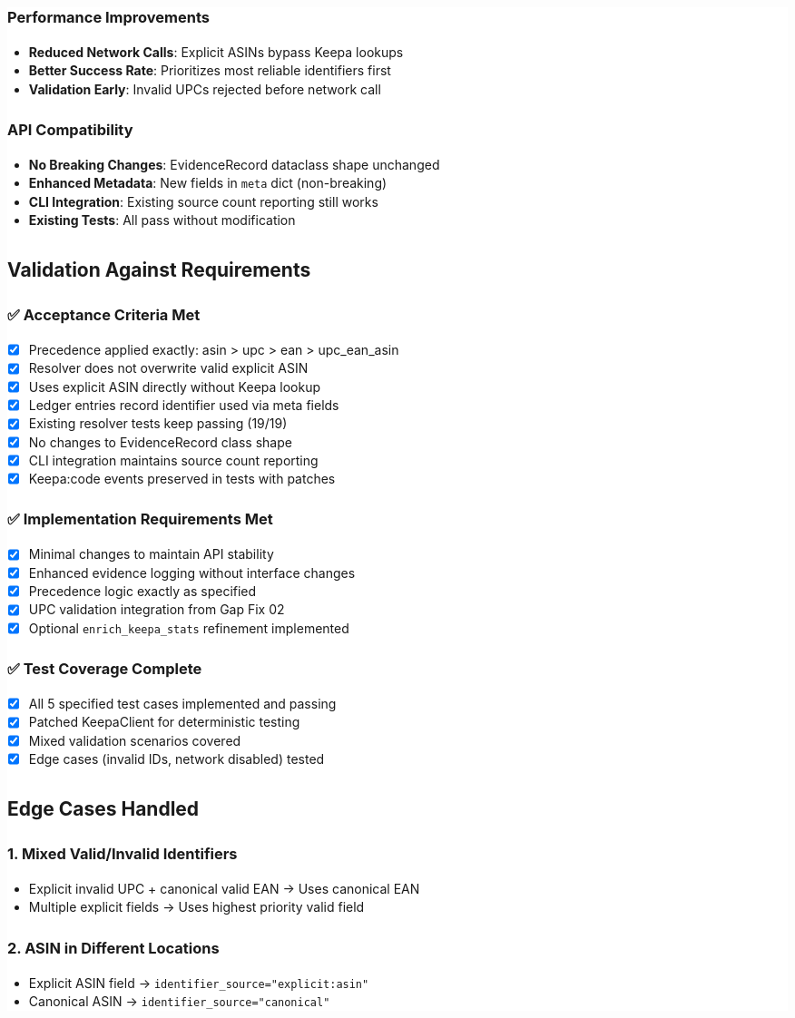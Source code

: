 ### Performance Improvements

- **Reduced Network Calls**: Explicit ASINs bypass Keepa lookups
- **Better Success Rate**: Prioritizes most reliable identifiers first
- **Validation Early**: Invalid UPCs rejected before network call

### API Compatibility

- **No Breaking Changes**: EvidenceRecord dataclass shape unchanged
- **Enhanced Metadata**: New fields in `meta` dict (non-breaking)
- **CLI Integration**: Existing source count reporting still works
- **Existing Tests**: All pass without modification

## Validation Against Requirements

### ✅ Acceptance Criteria Met

- [x] Precedence applied exactly: asin > upc > ean > upc_ean_asin
- [x] Resolver does not overwrite valid explicit ASIN
- [x] Uses explicit ASIN directly without Keepa lookup
- [x] Ledger entries record identifier used via meta fields
- [x] Existing resolver tests keep passing (19/19)
- [x] No changes to EvidenceRecord class shape
- [x] CLI integration maintains source count reporting
- [x] Keepa:code events preserved in tests with patches

### ✅ Implementation Requirements Met

- [x] Minimal changes to maintain API stability
- [x] Enhanced evidence logging without interface changes
- [x] Precedence logic exactly as specified
- [x] UPC validation integration from Gap Fix 02
- [x] Optional `enrich_keepa_stats` refinement implemented

### ✅ Test Coverage Complete

- [x] All 5 specified test cases implemented and passing
- [x] Patched KeepaClient for deterministic testing
- [x] Mixed validation scenarios covered
- [x] Edge cases (invalid IDs, network disabled) tested

## Edge Cases Handled

### 1. Mixed Valid/Invalid Identifiers

- Explicit invalid UPC + canonical valid EAN → Uses canonical EAN
- Multiple explicit fields → Uses highest priority valid field

### 2. ASIN in Different Locations

- Explicit ASIN field → `identifier_source="explicit:asin"`
- Canonical ASIN → `identifier_source="canonical"`
